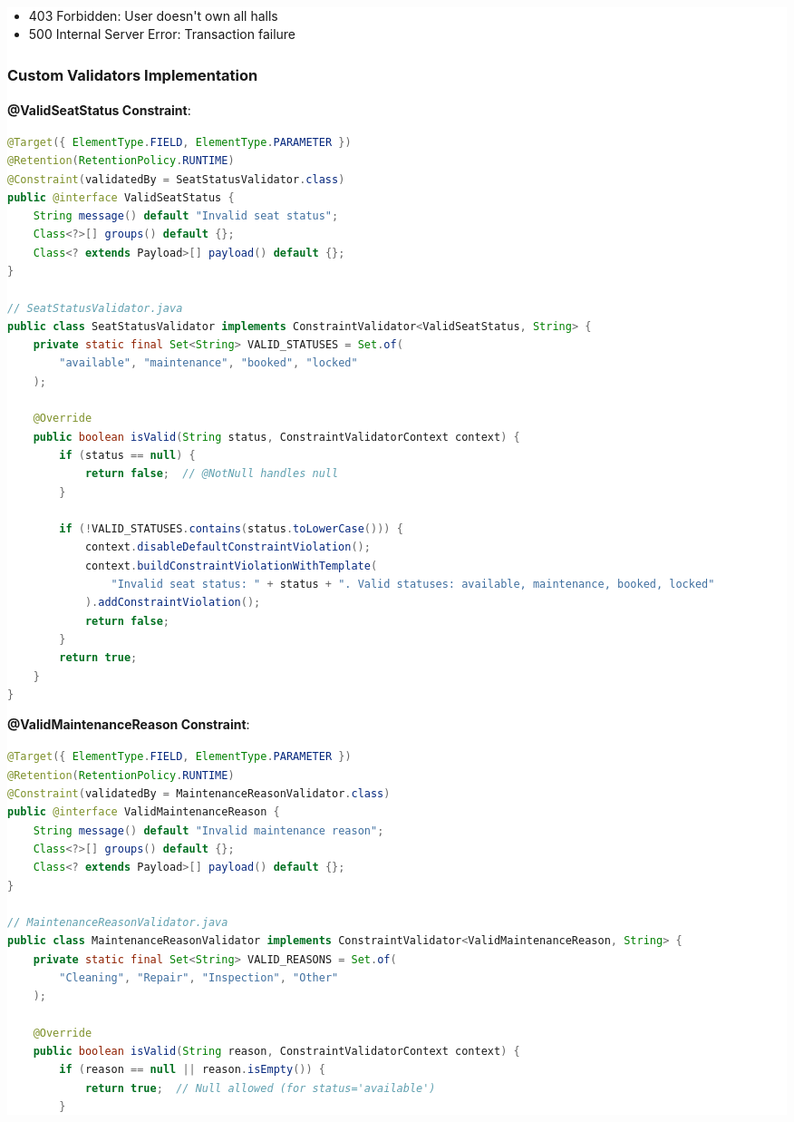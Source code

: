   - 403 Forbidden: User doesn't own all halls
  - 500 Internal Server Error: Transaction failure

### Custom Validators Implementation

**@ValidSeatStatus Constraint**:
```java
@Target({ ElementType.FIELD, ElementType.PARAMETER })
@Retention(RetentionPolicy.RUNTIME)
@Constraint(validatedBy = SeatStatusValidator.class)
public @interface ValidSeatStatus {
    String message() default "Invalid seat status";
    Class<?>[] groups() default {};
    Class<? extends Payload>[] payload() default {};
}

// SeatStatusValidator.java
public class SeatStatusValidator implements ConstraintValidator<ValidSeatStatus, String> {
    private static final Set<String> VALID_STATUSES = Set.of(
        "available", "maintenance", "booked", "locked"
    );

    @Override
    public boolean isValid(String status, ConstraintValidatorContext context) {
        if (status == null) {
            return false;  // @NotNull handles null
        }

        if (!VALID_STATUSES.contains(status.toLowerCase())) {
            context.disableDefaultConstraintViolation();
            context.buildConstraintViolationWithTemplate(
                "Invalid seat status: " + status + ". Valid statuses: available, maintenance, booked, locked"
            ).addConstraintViolation();
            return false;
        }
        return true;
    }
}
```

**@ValidMaintenanceReason Constraint**:
```java
@Target({ ElementType.FIELD, ElementType.PARAMETER })
@Retention(RetentionPolicy.RUNTIME)
@Constraint(validatedBy = MaintenanceReasonValidator.class)
public @interface ValidMaintenanceReason {
    String message() default "Invalid maintenance reason";
    Class<?>[] groups() default {};
    Class<? extends Payload>[] payload() default {};
}

// MaintenanceReasonValidator.java
public class MaintenanceReasonValidator implements ConstraintValidator<ValidMaintenanceReason, String> {
    private static final Set<String> VALID_REASONS = Set.of(
        "Cleaning", "Repair", "Inspection", "Other"
    );

    @Override
    public boolean isValid(String reason, ConstraintValidatorContext context) {
        if (reason == null || reason.isEmpty()) {
            return true;  // Null allowed (for status='available')
        }

```